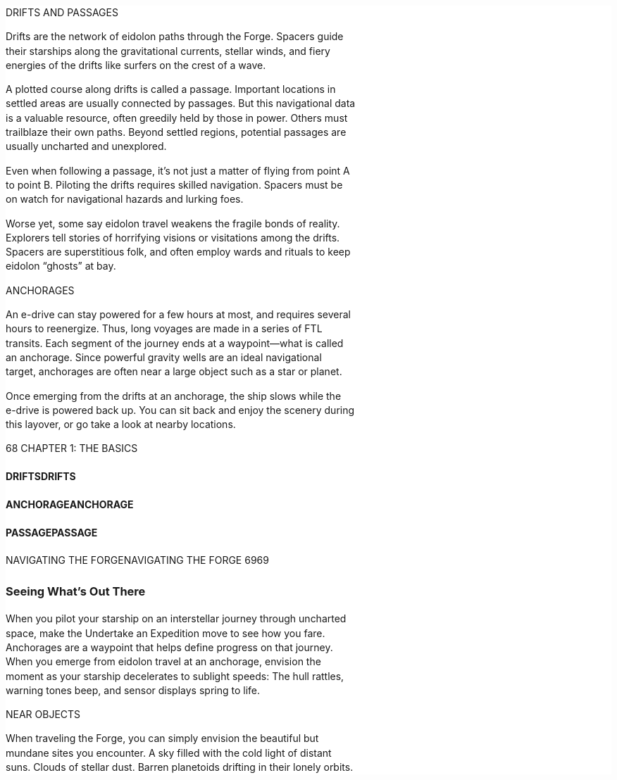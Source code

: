 DRIFTS AND PASSAGES

Drifts are the network of eidolon paths through the Forge. Spacers guide  
their starships along the gravitational currents, stellar winds, and fiery  
energies of the drifts like surfers on the crest of a wave.

A plotted course along drifts is called a passage. Important locations in  
settled areas are usually connected by passages. But this navigational data  
is a valuable resource, often greedily held by those in power. Others must  
trailblaze their own paths. Beyond settled regions, potential passages are  
usually uncharted and unexplored.

Even when following a passage, it’s not just a matter of flying from point A  
to point B. Piloting the drifts requires skilled navigation. Spacers must be  
on watch for navigational hazards and lurking foes.

Worse yet, some say eidolon travel weakens the fragile bonds of reality.  
Explorers tell stories of horrifying visions or visitations among the drifts.  
Spacers are superstitious folk, and often employ wards and rituals to keep  
eidolon “ghosts” at bay.

ANCHORAGES

An e-drive can stay powered for a few hours at most, and requires several  
hours to reenergize. Thus, long voyages are made in a series of FTL  
transits. Each segment of the journey ends at a waypoint—what is called  
an anchorage. Since powerful gravity wells are an ideal navigational  
target, anchorages are often near a large object such as a star or planet.

Once emerging from the drifts at an anchorage, the ship slows while the  
e-drive is powered back up. You can sit back and enjoy the scenery during  
this layover, or go take a look at nearby locations.

68 CHAPTER 1: THE BASICS

#### DRIFTSDRIFTS

#### ANCHORAGEANCHORAGE

#### PASSAGEPASSAGE

NAVIGATING THE FORGENAVIGATING THE FORGE 6969

### Seeing What’s Out There

When you pilot your starship on an interstellar journey through uncharted  
space, make the Undertake an Expedition move to see how you fare.  
Anchorages are a waypoint that helps define progress on that journey.  
When you emerge from eidolon travel at an anchorage, envision the  
moment as your starship decelerates to sublight speeds: The hull rattles,  
warning tones beep, and sensor displays spring to life.

NEAR OBJECTS

When traveling the Forge, you can simply envision the beautiful but  
mundane sites you encounter. A sky filled with the cold light of distant  
suns. Clouds of stellar dust. Barren planetoids drifting in their lonely orbits.
